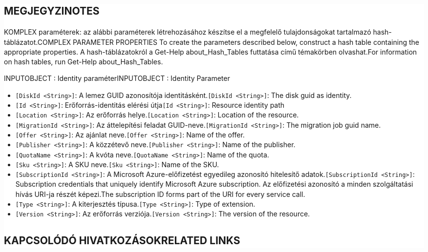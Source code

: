 

## <span data-ttu-id="d11e9-146">MEGJEGYZI</span><span class="sxs-lookup"><span data-stu-id="d11e9-146">NOTES</span></span>

<span data-ttu-id="d11e9-147">KOMPLEX paraméterek: az alábbi paraméterek létrehozásához készítse el a megfelelő tulajdonságokat tartalmazó hash-táblázatot.</span><span class="sxs-lookup"><span data-stu-id="d11e9-147">COMPLEX PARAMETER PROPERTIES To create the parameters described below, construct a hash table containing the appropriate properties.</span></span> <span data-ttu-id="d11e9-148">A hash-táblázatokról a Get-Help about_Hash_Tables futtatása című témakörben olvashat.</span><span class="sxs-lookup"><span data-stu-id="d11e9-148">For information on hash tables, run Get-Help about_Hash_Tables.</span></span>

<span data-ttu-id="d11e9-149">INPUTOBJECT <IComputeAdminIdentity> : Identity paraméter</span><span class="sxs-lookup"><span data-stu-id="d11e9-149">INPUTOBJECT <IComputeAdminIdentity>: Identity Parameter</span></span>
  - <span data-ttu-id="d11e9-150">`[DiskId <String>]`: A lemez GUID azonosítója identitásként.</span><span class="sxs-lookup"><span data-stu-id="d11e9-150">`[DiskId <String>]`: The disk guid as identity.</span></span>
  - <span data-ttu-id="d11e9-151">`[Id <String>]`: Erőforrás-identitás elérési útja</span><span class="sxs-lookup"><span data-stu-id="d11e9-151">`[Id <String>]`: Resource identity path</span></span>
  - <span data-ttu-id="d11e9-152">`[Location <String>]`: Az erőforrás helye.</span><span class="sxs-lookup"><span data-stu-id="d11e9-152">`[Location <String>]`: Location of the resource.</span></span>
  - <span data-ttu-id="d11e9-153">`[MigrationId <String>]`: Az áttelepítési feladat GUID-neve.</span><span class="sxs-lookup"><span data-stu-id="d11e9-153">`[MigrationId <String>]`: The migration job guid name.</span></span>
  - <span data-ttu-id="d11e9-154">`[Offer <String>]`: Az ajánlat neve.</span><span class="sxs-lookup"><span data-stu-id="d11e9-154">`[Offer <String>]`: Name of the offer.</span></span>
  - <span data-ttu-id="d11e9-155">`[Publisher <String>]`: A közzétevő neve.</span><span class="sxs-lookup"><span data-stu-id="d11e9-155">`[Publisher <String>]`: Name of the publisher.</span></span>
  - <span data-ttu-id="d11e9-156">`[QuotaName <String>]`: A kvóta neve.</span><span class="sxs-lookup"><span data-stu-id="d11e9-156">`[QuotaName <String>]`: Name of the quota.</span></span>
  - <span data-ttu-id="d11e9-157">`[Sku <String>]`: A SKU neve.</span><span class="sxs-lookup"><span data-stu-id="d11e9-157">`[Sku <String>]`: Name of the SKU.</span></span>
  - <span data-ttu-id="d11e9-158">`[SubscriptionId <String>]`: A Microsoft Azure-előfizetést egyedileg azonosító hitelesítő adatok.</span><span class="sxs-lookup"><span data-stu-id="d11e9-158">`[SubscriptionId <String>]`: Subscription credentials that uniquely identify Microsoft Azure subscription.</span></span> <span data-ttu-id="d11e9-159">Az előfizetési azonosító a minden szolgáltatási hívás URI-ja részét képezi.</span><span class="sxs-lookup"><span data-stu-id="d11e9-159">The subscription ID forms part of the URI for every service call.</span></span>
  - <span data-ttu-id="d11e9-160">`[Type <String>]`: A kiterjesztés típusa.</span><span class="sxs-lookup"><span data-stu-id="d11e9-160">`[Type <String>]`: Type of extension.</span></span>
  - <span data-ttu-id="d11e9-161">`[Version <String>]`: Az erőforrás verziója.</span><span class="sxs-lookup"><span data-stu-id="d11e9-161">`[Version <String>]`: The version of the resource.</span></span>

## <span data-ttu-id="d11e9-162">KAPCSOLÓDÓ HIVATKOZÁSOK</span><span class="sxs-lookup"><span data-stu-id="d11e9-162">RELATED LINKS</span></span>

